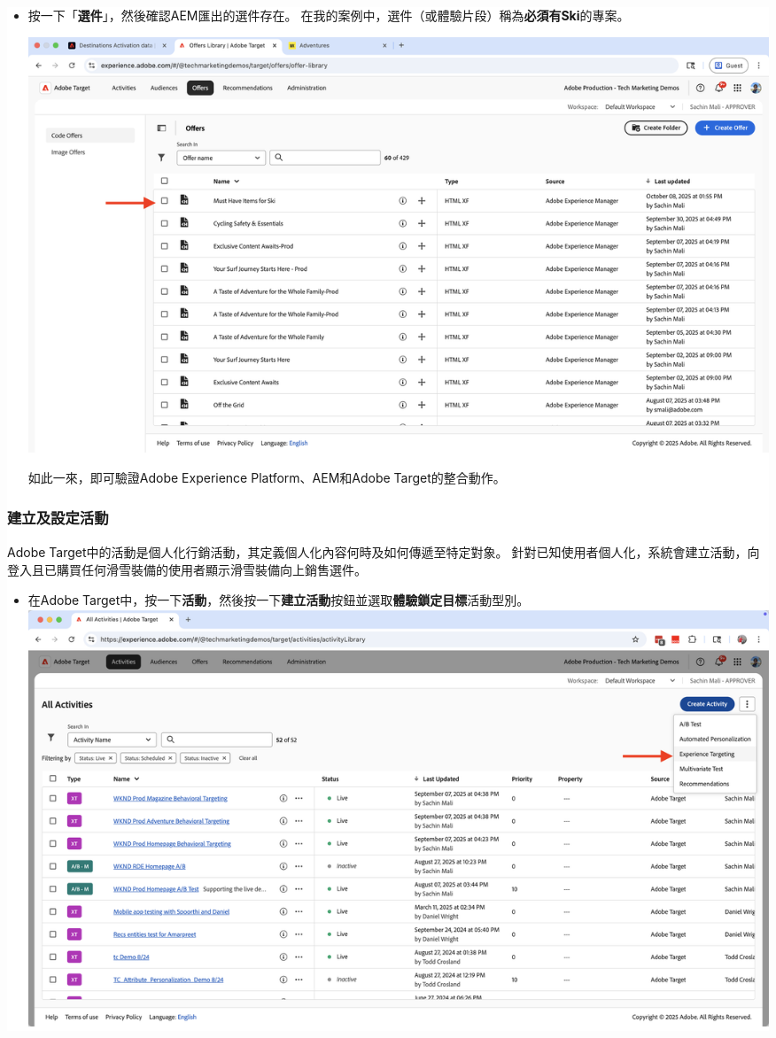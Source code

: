 - 按一下「**選件**」，然後確認AEM匯出的選件存在。 在我的案例中，選件（或體驗片段）稱為&#x200B;**必須有Ski**&#x200B;的專案。

  ![已知使用者Personalization選件](../assets/use-cases/known-user-personalization/known-user-personalization-offers.png)

  如此一來，即可驗證Adobe Experience Platform、AEM和Adobe Target的整合動作。

### 建立及設定活動

Adobe Target中的活動是個人化行銷活動，其定義個人化內容何時及如何傳遞至特定對象。 針對已知使用者個人化，系統會建立活動，向登入且已購買任何滑雪裝備的使用者顯示滑雪裝備向上銷售選件。

- 在Adobe Target中，按一下&#x200B;**活動**，然後按一下&#x200B;**建立活動**&#x200B;按鈕並選取&#x200B;**體驗鎖定目標**&#x200B;活動型別。
  ![建立活動](../assets/use-cases/known-user-personalization/create-activity.png)
